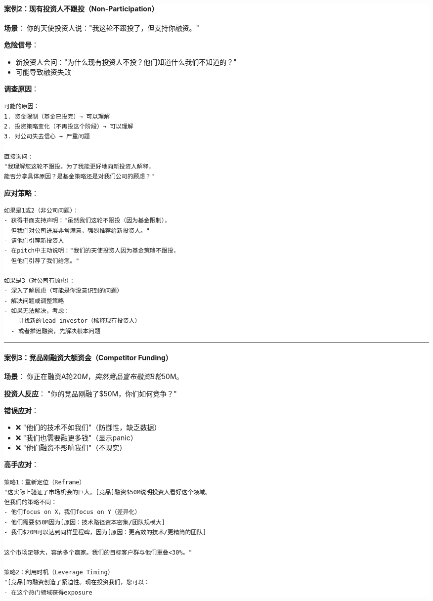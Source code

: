 
#### 案例2：现有投资人不跟投（Non-Participation）

**场景**：
你的天使投资人说："我这轮不跟投了，但支持你融资。"

**危险信号**：
- 新投资人会问："为什么现有投资人不投？他们知道什么我们不知道的？"
- 可能导致融资失败

**调查原因**：
```
可能的原因：
1. 资金限制（基金已投完）→ 可以理解
2. 投资策略变化（不再投这个阶段）→ 可以理解
3. 对公司失去信心 → 严重问题

直接询问：
"我理解您这轮不跟投。为了我能更好地向新投资人解释，
能否分享具体原因？是基金策略还是对我们公司的顾虑？"
```

**应对策略**：
```
如果是1或2（非公司问题）：
- 获得书面支持声明："虽然我们这轮不跟投（因为基金限制），
  但我们对公司进展非常满意，强烈推荐给新投资人。"
- 请他们引荐新投资人
- 在pitch中主动说明："我们的天使投资人因为基金策略不跟投，
  但他们引荐了我们给您。"

如果是3（对公司有顾虑）：
- 深入了解顾虑（可能是你没意识到的问题）
- 解决问题或调整策略
- 如果无法解决，考虑：
  - 寻找新的lead investor（稀释现有投资人）
  - 或者推迟融资，先解决根本问题
```

---

#### 案例3：竞品刚融资大额资金（Competitor Funding）

**场景**：
你正在融资A轮$20M，突然竞品宣布融资B轮$50M。

**投资人反应**：
"你的竞品刚融了$50M，你们如何竞争？"

**错误应对**：
- ❌ "他们的技术不如我们"（防御性，缺乏数据）
- ❌ "我们也需要融更多钱"（显示panic）
- ❌ "他们融资不影响我们"（不现实）

**高手应对**：
```
策略1：重新定位（Reframe）
"这实际上验证了市场机会的巨大。[竞品]融资$50M说明投资人看好这个领域。
但我们的策略不同：
- 他们focus on X，我们focus on Y（差异化）
- 他们需要$50M因为[原因：技术路径资本密集/团队规模大]
- 我们$20M可以达到同样里程碑，因为[原因：更高效的技术/更精简的团队]

这个市场足够大，容纳多个赢家。我们的目标客户群与他们重叠<30%。"

策略2：利用时机（Leverage Timing）
"[竞品]的融资创造了紧迫性。现在投资我们，您可以：
- 在这个热门领域获得exposure
```